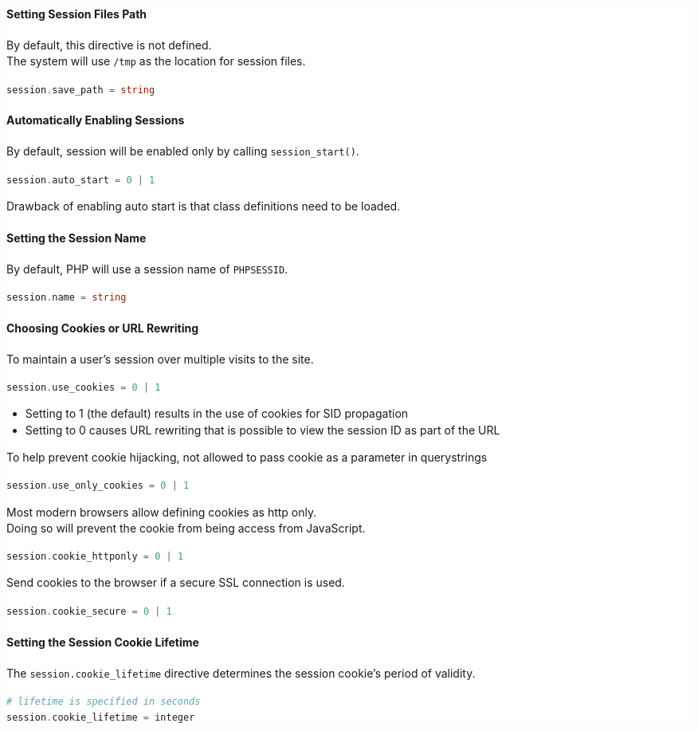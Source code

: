 #### Setting Session Files Path
By default, this directive is not defined.<br>
The system will use `/tmp` as the location for session files.

```php
session.save_path = string
```

#### Automatically Enabling Sessions
By default, session will be enabled only by calling `session_start()`.

```php
session.auto_start = 0 | 1
```

Drawback of enabling auto start is that class definitions need to be loaded.

#### Setting the Session Name
By default, PHP will use a session name of `PHPSESSID`.

```php
session.name = string
```

#### Choosing Cookies or URL Rewriting
To maintain a user’s session over multiple visits to the site.

```php
session.use_cookies = 0 | 1
```

- Setting to 1 (the default) results in the use of cookies for SID propagation
- Setting to 0 causes URL rewriting that is possible to view the session ID as part of the URL

To help prevent cookie hijacking, not allowed to pass cookie as a parameter in querystrings

```php
session.use_only_cookies = 0 | 1
```

Most modern browsers allow defining cookies as http only. <br>
Doing so will prevent the cookie from being access from JavaScript.

```php
session.cookie_httponly = 0 | 1
```

Send cookies to the browser if a secure SSL connection is used.

```php
session.cookie_secure = 0 | 1
```

#### Setting the Session Cookie Lifetime
The `session.cookie_lifetime` directive determines the session cookie’s period of validity.

```php
# lifetime is specified in seconds
session.cookie_lifetime = integer
```
